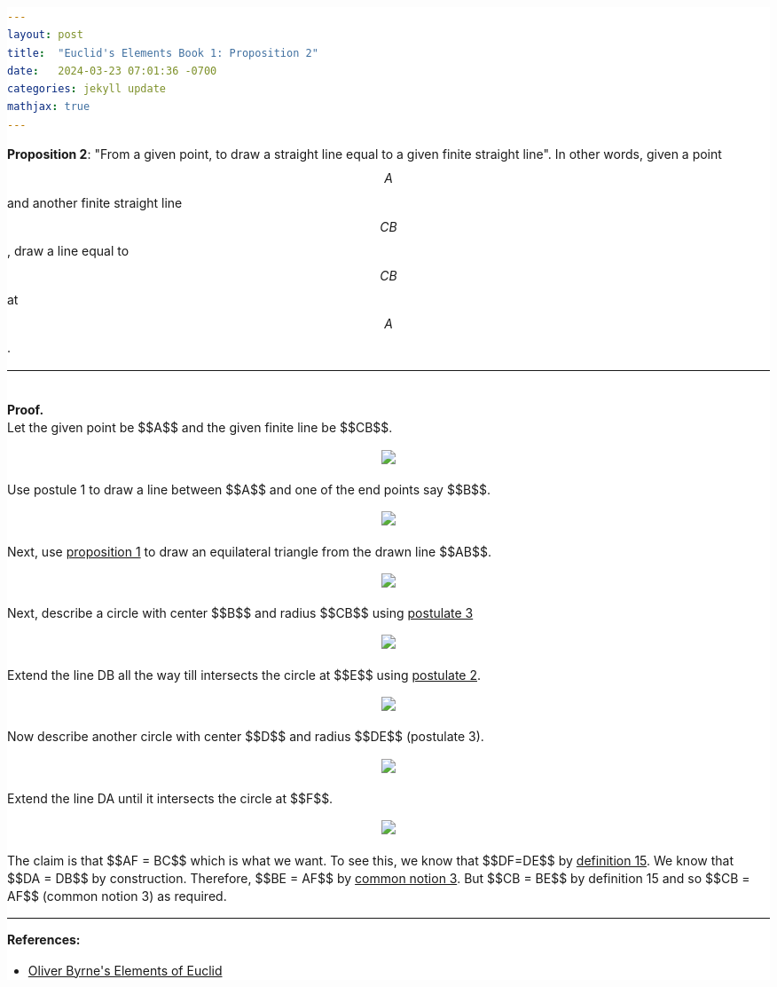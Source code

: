 ```yaml
---
layout: post
title:  "Euclid's Elements Book 1: Proposition 2"
date:   2024-03-23 07:01:36 -0700
categories: jekyll update
mathjax: true
---
```

<b>Proposition 2</b>: "From a given point, to draw a straight line equal to a given finite straight line". In other words, given a point $$A$$ and another finite straight line $$CB$$, draw a line equal to $$CB$$ at $$A$$.
<br>
<hr>
<br>
<b>Proof.</b><br>
Let the given point be $$A$$ and the given finite line be $$CB$$.
<p style="text-align:center;"><img src="{{ site.url }}/assets/math/euclid/pr2/1.png" width="40%" class="center"></p>
Use postule 1 to draw a line between $$A$$ and one of the end points say $$B$$.
<p style="text-align:center;"><img src="{{ site.url }}/assets/math/euclid/pr2/2.png" width="40%" class="center"></p>
Next, use <a href="https://strncat.github.io/jekyll/update/2024/03/22/euclid-book1-pr1.html">proposition 1</a> to draw an equilateral triangle from the drawn line $$AB$$.
<p style="text-align:center;"><img src="{{ site.url }}/assets/math/euclid/pr2/3.png" width="40%" class="center"></p>
Next, describe a circle with center $$B$$ and radius $$CB$$ using <a href="https://strncat.github.io/jekyll/update/2024/03/20/euclid-book1-postulates.html">postulate 3</a>
<p style="text-align:center;"><img src="{{ site.url }}/assets/math/euclid/pr2/5.png" width="40%" class="center"></p>
Extend the line DB all the way till intersects the circle at $$E$$ using <a href="https://strncat.github.io/jekyll/update/2024/03/20/euclid-book1-postulates.html">postulate 2</a>. 
<p style="text-align:center;"><img src="{{ site.url }}/assets/math/euclid/pr2/6.png" width="45%" class="center"></p>
Now describe another circle with center $$D$$ and radius $$DE$$ (postulate 3).
<p style="text-align:center;"><img src="{{ site.url }}/assets/math/euclid/pr2/7.png" width="55%" class="center"></p>
Extend the line DA until it intersects the circle at $$F$$.
<p style="text-align:center;"><img src="{{ site.url }}/assets/math/euclid/pr2/8.png" width="55%" class="center"></p>
The claim is that $$AF = BC$$ which is what we want. To see this, we know that $$DF=DE$$ by <a href="https://strncat.github.io/jekyll/update/2024/03/19/euclid-book1-definitions.html">definition 15</a>. We know that $$DA = DB$$ by construction. Therefore, $$BE = AF$$ by <a href="https://strncat.github.io/jekyll/update/2024/03/21/euclid-book1-common-notions.html">common notion 3</a>. But $$CB = BE$$ by definition 15 and so $$CB = AF$$ (common notion 3) as required. 
<hr>

<b>References:</b>
<ul>
<li><a href="https://www.amazon.com/dp/B09ZYVSSTP/ref=sspa_dk_detail_0?psc=1&pd_rd_i=B09ZYVSSTP&pd_rd_w=c4vZJ&content-id=amzn1.sym.f734d1a2-0bf9-4a26-ad34-2e1b969a5a75&pf_rd_p=f734d1a2-0bf9-4a26-ad34-2e1b969a5a75&pf_rd_r=WK3ER8B42S7VAPMGWWPZ&pd_rd_wg=8i8vz&pd_rd_r=789c12b3-868b-4990-85da-a643782719d6&sp_csd=d2lkZ2V0TmFtZT1zcF9kZXRhaWw">Oliver Byrne's Elements of Euclid</a></li>
</ul>



